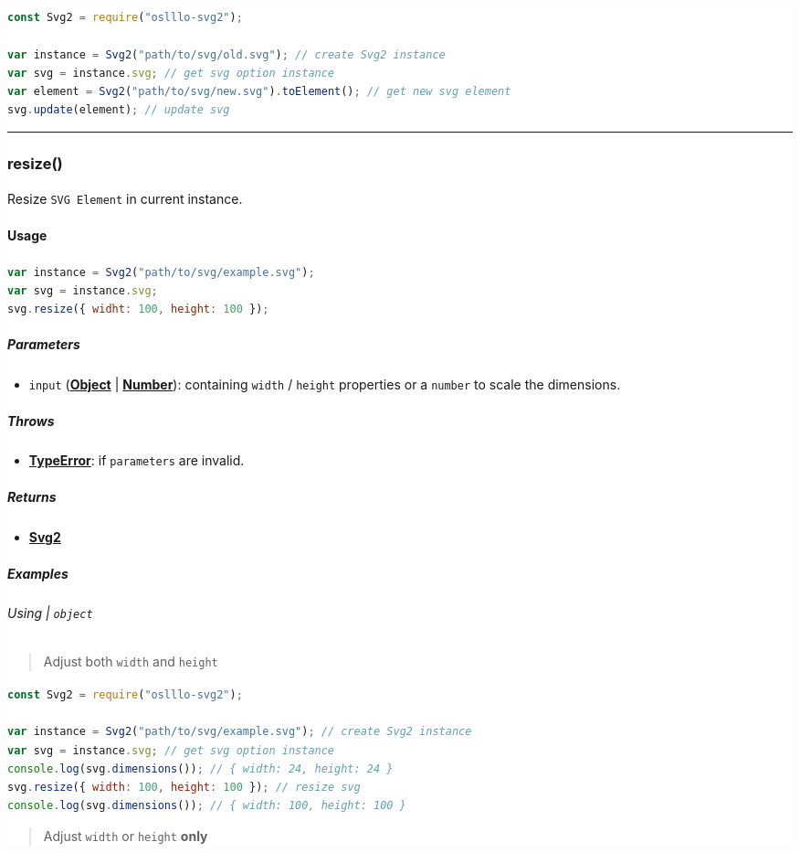 ```js
const Svg2 = require("oslllo-svg2");

var instance = Svg2("path/to/svg/old.svg"); // create Svg2 instance
var svg = instance.svg; // get svg option instance
var element = Svg2("path/to/svg/new.svg").toElement(); // get new svg element
svg.update(element); // update svg
```

---

<a id="svg-resize"></a>

### resize()

Resize `SVG Element` in current instance.

#### Usage

```js
var instance = Svg2("path/to/svg/example.svg");
var svg = instance.svg;
svg.resize({ widht: 100, height: 100 });
```

##### Parameters

- `input` ([**Object**](https://developer.mozilla.org/en-US/docs/Web/JavaScript/Reference/Global_Objects/Object) | [**Number**](https://developer.mozilla.org/en-US/docs/Web/JavaScript/Reference/Global_Objects/Number)): containing `width` / `height` properties or a `number` to scale the dimensions.

##### Throws

- [**TypeError**](https://developer.mozilla.org/en-US/docs/Web/JavaScript/Reference/Global_Objects/TypeError): if `parameters` are invalid.

##### Returns

- [**Svg2**](basic-usage/svg2-constructor)

##### Examples

###### Using | `object`

> Adjust both `width` and `height`

```js
const Svg2 = require("oslllo-svg2");

var instance = Svg2("path/to/svg/example.svg"); // create Svg2 instance
var svg = instance.svg; // get svg option instance
console.log(svg.dimensions()); // { width: 24, height: 24 }
svg.resize({ width: 100, height: 100 }); // resize svg
console.log(svg.dimensions()); // { width: 100, height: 100 }
```

> Adjust `width` or `height` **only**
